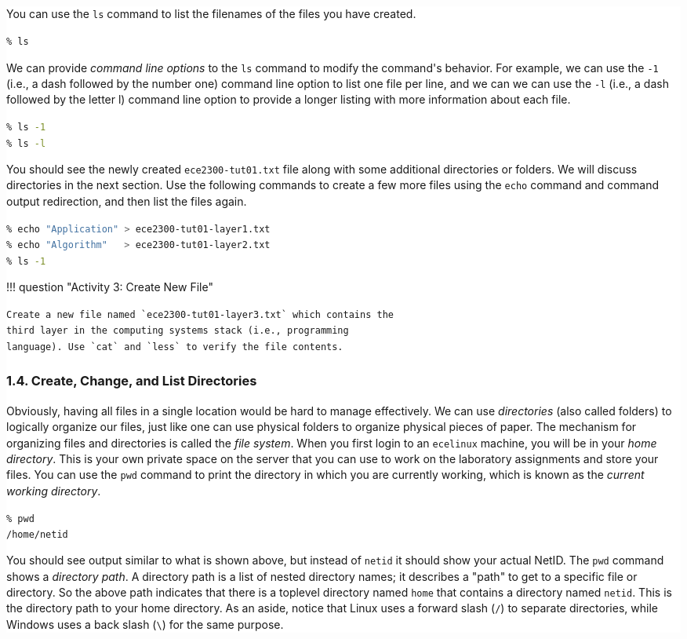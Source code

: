 You can use the `ls` command to list the filenames of the files you
have created.

```bash
% ls
```

We can provide _command line options_ to the `ls` command to modify the
command's behavior. For example, we can use the `-1` (i.e., a dash
followed by the number one) command line option to list one file per
line, and we can we can use the `-l` (i.e., a dash followed by the letter
l) command line option to provide a longer listing with more information
about each file.

```bash
% ls -1
% ls -l
```

You should see the newly created `ece2300-tut01.txt` file along with some
additional directories or folders. We will discuss directories in the
next section. Use the following commands to create a few more files using
the `echo` command and command output redirection, and then list the
files again.

```bash
% echo "Application" > ece2300-tut01-layer1.txt
% echo "Algorithm"   > ece2300-tut01-layer2.txt
% ls -1
```

!!! question "Activity 3: Create New File"

    Create a new file named `ece2300-tut01-layer3.txt` which contains the
    third layer in the computing systems stack (i.e., programming
    language). Use `cat` and `less` to verify the file contents.

### 1.4. Create, Change, and List Directories

Obviously, having all files in a single location would be hard to manage
effectively. We can use _directories_ (also called folders) to logically
organize our files, just like one can use physical folders to organize
physical pieces of paper. The mechanism for organizing files and
directories is called the _file system_. When you first login to an
`ecelinux` machine, you will be in your _home directory_. This is your
own private space on the server that you can use to work on the
laboratory assignments and store your files. You can use the `pwd`
command to print the directory in which you are currently working, which
is known as the _current working directory_.

```bash
% pwd
/home/netid
```

You should see output similar to what is shown above, but instead of
`netid` it should show your actual NetID. The `pwd` command shows a
_directory path_. A directory path is a list of nested directory names;
it describes a "path" to get to a specific file or directory. So the
above path indicates that there is a toplevel directory named `home` that
contains a directory named `netid`. This is the directory path to your
home directory. As an aside, notice that Linux uses a forward slash (`/`)
to separate directories, while Windows uses a back slash (`\`) for the
same purpose.
